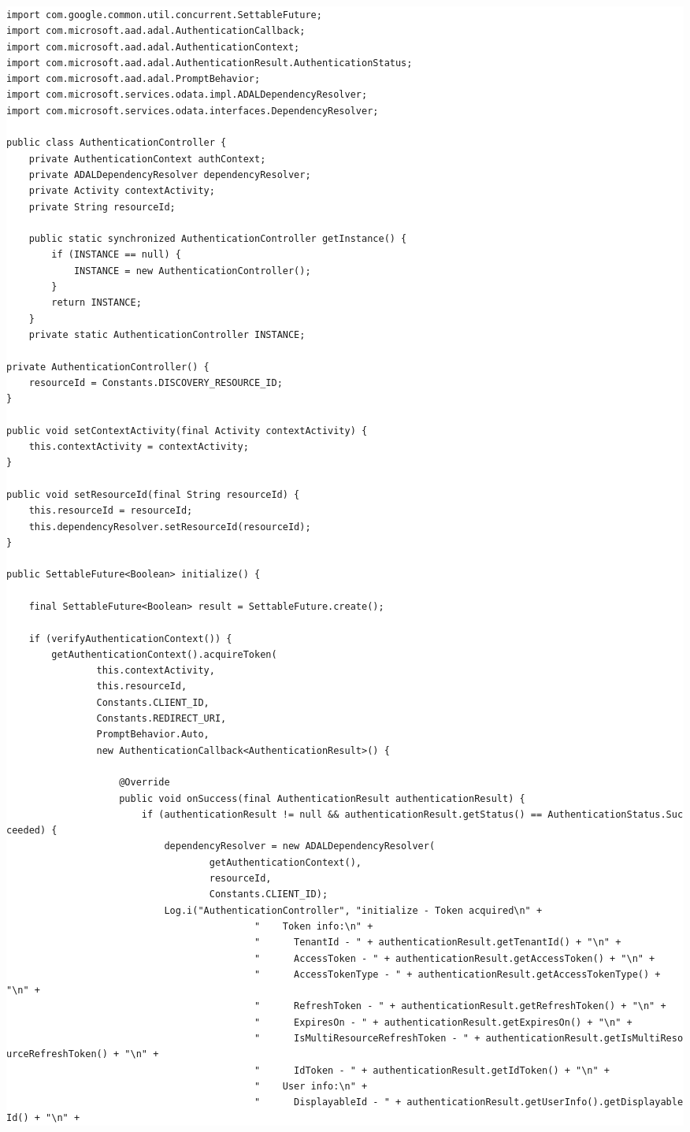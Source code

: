     import com.google.common.util.concurrent.SettableFuture;
    import com.microsoft.aad.adal.AuthenticationCallback;
    import com.microsoft.aad.adal.AuthenticationContext;
    import com.microsoft.aad.adal.AuthenticationResult.AuthenticationStatus;
    import com.microsoft.aad.adal.PromptBehavior;
    import com.microsoft.services.odata.impl.ADALDependencyResolver;
    import com.microsoft.services.odata.interfaces.DependencyResolver;

    public class AuthenticationController {
        private AuthenticationContext authContext;
        private ADALDependencyResolver dependencyResolver;
        private Activity contextActivity;
        private String resourceId;

        public static synchronized AuthenticationController getInstance() {
            if (INSTANCE == null) {
                INSTANCE = new AuthenticationController();
            }
            return INSTANCE;
        }
        private static AuthenticationController INSTANCE;

    private AuthenticationController() {
        resourceId = Constants.DISCOVERY_RESOURCE_ID;
    }

    public void setContextActivity(final Activity contextActivity) {
        this.contextActivity = contextActivity;
    }

    public void setResourceId(final String resourceId) {
        this.resourceId = resourceId;
        this.dependencyResolver.setResourceId(resourceId);
    }

    public SettableFuture<Boolean> initialize() {

        final SettableFuture<Boolean> result = SettableFuture.create();

        if (verifyAuthenticationContext()) {
            getAuthenticationContext().acquireToken(
                    this.contextActivity,
                    this.resourceId,
                    Constants.CLIENT_ID,
                    Constants.REDIRECT_URI,
                    PromptBehavior.Auto,
                    new AuthenticationCallback<AuthenticationResult>() {

                        @Override
                        public void onSuccess(final AuthenticationResult authenticationResult) {
                            if (authenticationResult != null && authenticationResult.getStatus() == AuthenticationStatus.Succeeded) {
                                dependencyResolver = new ADALDependencyResolver(
                                        getAuthenticationContext(),
                                        resourceId,
                                        Constants.CLIENT_ID);
                                Log.i("AuthenticationController", "initialize - Token acquired\n" +
                                                "    Token info:\n" +
                                                "      TenantId - " + authenticationResult.getTenantId() + "\n" +
                                                "      AccessToken - " + authenticationResult.getAccessToken() + "\n" +
                                                "      AccessTokenType - " + authenticationResult.getAccessTokenType() + "\n" +
                                                "      RefreshToken - " + authenticationResult.getRefreshToken() + "\n" +
                                                "      ExpiresOn - " + authenticationResult.getExpiresOn() + "\n" +
                                                "      IsMultiResourceRefreshToken - " + authenticationResult.getIsMultiResourceRefreshToken() + "\n" +
                                                "      IdToken - " + authenticationResult.getIdToken() + "\n" +
                                                "    User info:\n" +
                                                "      DisplayableId - " + authenticationResult.getUserInfo().getDisplayableId() + "\n" +